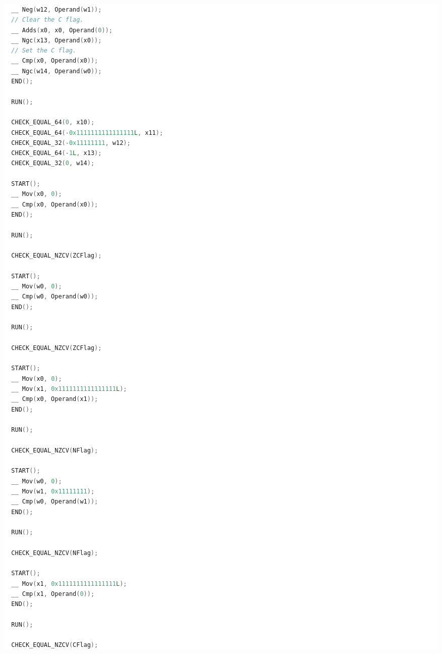 ```cpp
  __ Neg(w12, Operand(w1));
  // Clear the C flag.
  __ Adds(x0, x0, Operand(0));
  __ Ngc(x13, Operand(x0));
  // Set the C flag.
  __ Cmp(x0, Operand(x0));
  __ Ngc(w14, Operand(w0));
  END();

  RUN();

  CHECK_EQUAL_64(0, x10);
  CHECK_EQUAL_64(-0x1111111111111111L, x11);
  CHECK_EQUAL_32(-0x11111111, w12);
  CHECK_EQUAL_64(-1L, x13);
  CHECK_EQUAL_32(0, w14);

  START();
  __ Mov(x0, 0);
  __ Cmp(x0, Operand(x0));
  END();

  RUN();

  CHECK_EQUAL_NZCV(ZCFlag);

  START();
  __ Mov(w0, 0);
  __ Cmp(w0, Operand(w0));
  END();

  RUN();

  CHECK_EQUAL_NZCV(ZCFlag);

  START();
  __ Mov(x0, 0);
  __ Mov(x1, 0x1111111111111111L);
  __ Cmp(x0, Operand(x1));
  END();

  RUN();

  CHECK_EQUAL_NZCV(NFlag);

  START();
  __ Mov(w0, 0);
  __ Mov(w1, 0x11111111);
  __ Cmp(w0, Operand(w1));
  END();

  RUN();

  CHECK_EQUAL_NZCV(NFlag);

  START();
  __ Mov(x1, 0x1111111111111111L);
  __ Cmp(x1, Operand(0));
  END();

  RUN();

  CHECK_EQUAL_NZCV(CFlag);
```